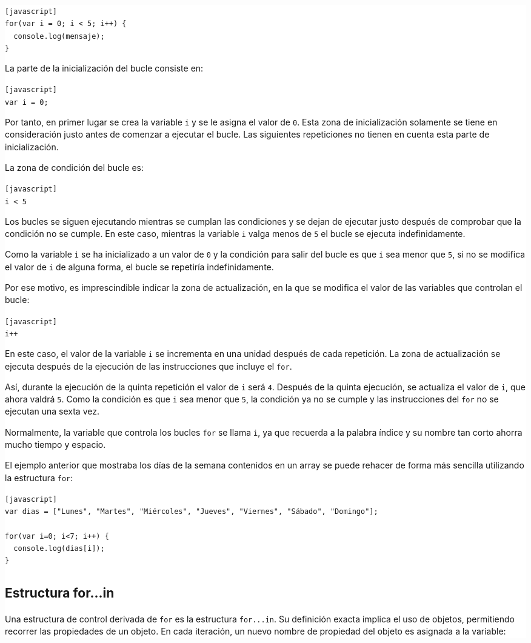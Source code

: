     [javascript]
    for(var i = 0; i < 5; i++) {
      console.log(mensaje);
    }

La parte de la inicialización del bucle consiste en:

    [javascript]
    var i = 0;

Por tanto, en primer lugar se crea la variable `i` y se le asigna el valor de `0`. Esta zona de inicialización solamente se tiene en consideración justo antes de comenzar a ejecutar el bucle. Las siguientes repeticiones no tienen en cuenta esta parte de inicialización.

La zona de condición del bucle es:

    [javascript]
    i < 5

Los bucles se siguen ejecutando mientras se cumplan las condiciones y se dejan de ejecutar justo después de comprobar que la condición no se cumple. En este caso, mientras la variable `i` valga menos de `5` el bucle se ejecuta indefinidamente.

Como la variable `i` se ha inicializado a un valor de `0` y la condición para salir del bucle es que `i` sea menor que `5`, si no se modifica el valor de `i` de alguna forma, el bucle se repetiría indefinidamente.

Por ese motivo, es imprescindible indicar la zona de actualización, en la que se modifica el valor de las variables que controlan el bucle:

    [javascript]
    i++

En este caso, el valor de la variable `i` se incrementa en una unidad después de cada repetición. La zona de actualización se ejecuta después de la ejecución de las instrucciones que incluye el `for`.

Así, durante la ejecución de la quinta repetición el valor de `i` será `4`. Después de la quinta ejecución, se actualiza el valor de `i`, que ahora valdrá `5`. Como la condición es que `i` sea menor que `5`, la condición ya no se cumple y las instrucciones del `for` no se ejecutan una sexta vez.

Normalmente, la variable que controla los bucles `for` se llama `i`, ya que recuerda a la palabra índice y su nombre tan corto ahorra mucho tiempo y espacio.

El ejemplo anterior que mostraba los días de la semana contenidos en un array se puede rehacer de forma más sencilla utilizando la estructura `for`:

    [javascript]
    var dias = ["Lunes", "Martes", "Miércoles", "Jueves", "Viernes", "Sábado", "Domingo"];
    
    for(var i=0; i<7; i++) {
      console.log(dias[i]);
    }

## Estructura for...in

Una estructura de control derivada de `for` es la estructura `for...in`. Su definición exacta implica el uso de objetos, permitiendo recorrer las propiedades de un objeto. En cada iteración, un nuevo nombre de propiedad del objeto es asignada a la variable:

